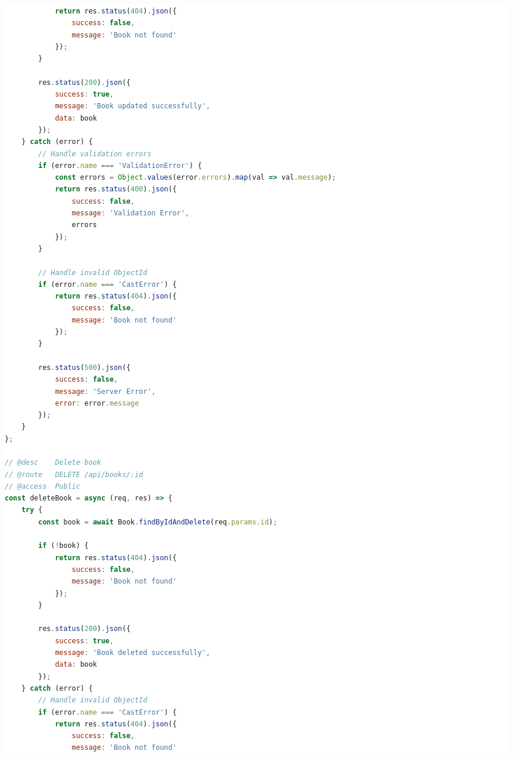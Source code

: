 ```javascript
            return res.status(404).json({
                success: false,
                message: 'Book not found'
            });
        }

        res.status(200).json({
            success: true,
            message: 'Book updated successfully',
            data: book
        });
    } catch (error) {
        // Handle validation errors
        if (error.name === 'ValidationError') {
            const errors = Object.values(error.errors).map(val => val.message);
            return res.status(400).json({
                success: false,
                message: 'Validation Error',
                errors
            });
        }

        // Handle invalid ObjectId
        if (error.name === 'CastError') {
            return res.status(404).json({
                success: false,
                message: 'Book not found'
            });
        }

        res.status(500).json({
            success: false,
            message: 'Server Error',
            error: error.message
        });
    }
};

// @desc    Delete book
// @route   DELETE /api/books/:id
// @access  Public
const deleteBook = async (req, res) => {
    try {
        const book = await Book.findByIdAndDelete(req.params.id);

        if (!book) {
            return res.status(404).json({
                success: false,
                message: 'Book not found'
            });
        }

        res.status(200).json({
            success: true,
            message: 'Book deleted successfully',
            data: book
        });
    } catch (error) {
        // Handle invalid ObjectId
        if (error.name === 'CastError') {
            return res.status(404).json({
                success: false,
                message: 'Book not found'
```